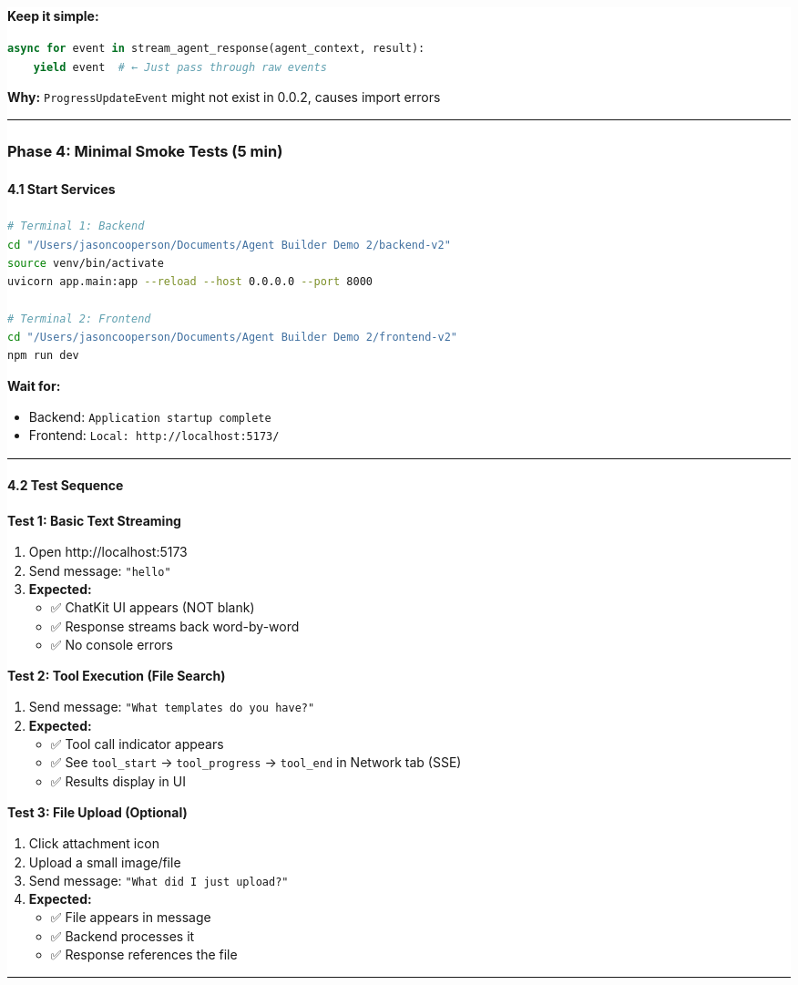 **Keep it simple:**
```python
async for event in stream_agent_response(agent_context, result):
    yield event  # ← Just pass through raw events
```

**Why:** `ProgressUpdateEvent` might not exist in 0.0.2, causes import errors

---

### Phase 4: Minimal Smoke Tests (5 min)

#### 4.1 Start Services
```bash
# Terminal 1: Backend
cd "/Users/jasoncooperson/Documents/Agent Builder Demo 2/backend-v2"
source venv/bin/activate
uvicorn app.main:app --reload --host 0.0.0.0 --port 8000

# Terminal 2: Frontend
cd "/Users/jasoncooperson/Documents/Agent Builder Demo 2/frontend-v2"
npm run dev
```

**Wait for:**
- Backend: `Application startup complete`
- Frontend: `Local: http://localhost:5173/`

---

#### 4.2 Test Sequence

**Test 1: Basic Text Streaming**
1. Open http://localhost:5173
2. Send message: `"hello"`
3. **Expected:** 
   - ✅ ChatKit UI appears (NOT blank)
   - ✅ Response streams back word-by-word
   - ✅ No console errors

**Test 2: Tool Execution (File Search)**
1. Send message: `"What templates do you have?"`
2. **Expected:**
   - ✅ Tool call indicator appears
   - ✅ See `tool_start` → `tool_progress` → `tool_end` in Network tab (SSE)
   - ✅ Results display in UI

**Test 3: File Upload (Optional)**
1. Click attachment icon
2. Upload a small image/file
3. Send message: `"What did I just upload?"`
4. **Expected:**
   - ✅ File appears in message
   - ✅ Backend processes it
   - ✅ Response references the file

---